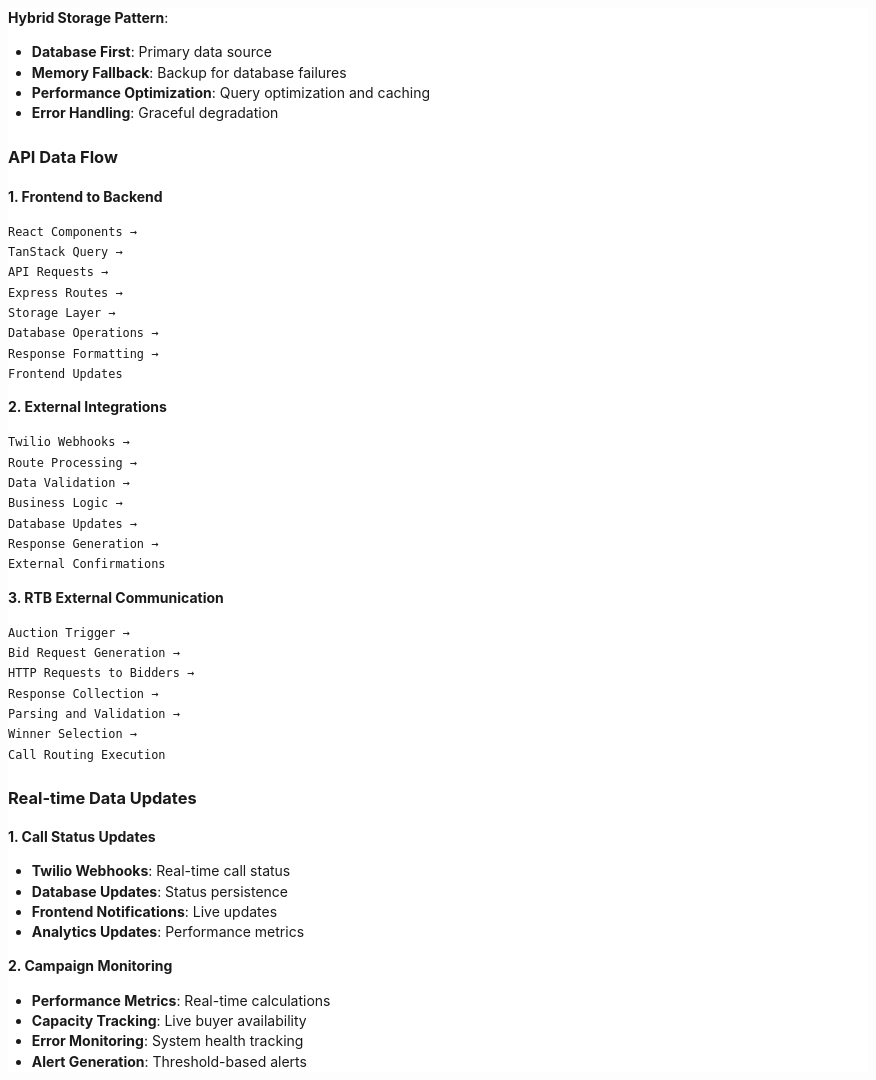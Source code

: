 **Hybrid Storage Pattern**:
- **Database First**: Primary data source
- **Memory Fallback**: Backup for database failures
- **Performance Optimization**: Query optimization and caching
- **Error Handling**: Graceful degradation

### API Data Flow

**1. Frontend to Backend**
```
React Components →
TanStack Query →
API Requests →
Express Routes →
Storage Layer →
Database Operations →
Response Formatting →
Frontend Updates
```

**2. External Integrations**
```
Twilio Webhooks →
Route Processing →
Data Validation →
Business Logic →
Database Updates →
Response Generation →
External Confirmations
```

**3. RTB External Communication**
```
Auction Trigger →
Bid Request Generation →
HTTP Requests to Bidders →
Response Collection →
Parsing and Validation →
Winner Selection →
Call Routing Execution
```

### Real-time Data Updates

**1. Call Status Updates**
- **Twilio Webhooks**: Real-time call status
- **Database Updates**: Status persistence
- **Frontend Notifications**: Live updates
- **Analytics Updates**: Performance metrics

**2. Campaign Monitoring**
- **Performance Metrics**: Real-time calculations
- **Capacity Tracking**: Live buyer availability
- **Error Monitoring**: System health tracking
- **Alert Generation**: Threshold-based alerts
